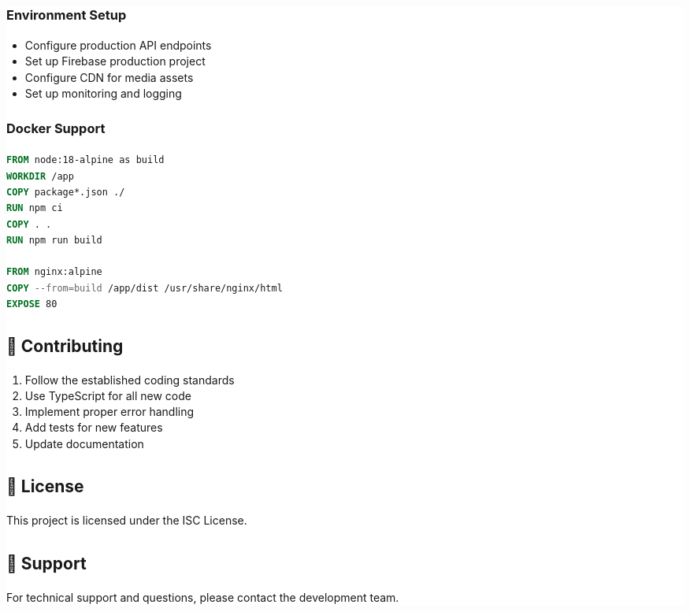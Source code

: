 ### Environment Setup
- Configure production API endpoints
- Set up Firebase production project
- Configure CDN for media assets
- Set up monitoring and logging

### Docker Support
```dockerfile
FROM node:18-alpine as build
WORKDIR /app
COPY package*.json ./
RUN npm ci
COPY . .
RUN npm run build

FROM nginx:alpine
COPY --from=build /app/dist /usr/share/nginx/html
EXPOSE 80
```

## 🤝 Contributing

1. Follow the established coding standards
2. Use TypeScript for all new code
3. Implement proper error handling
4. Add tests for new features
5. Update documentation

## 📄 License

This project is licensed under the ISC License.

## 👥 Support

For technical support and questions, please contact the development team.
